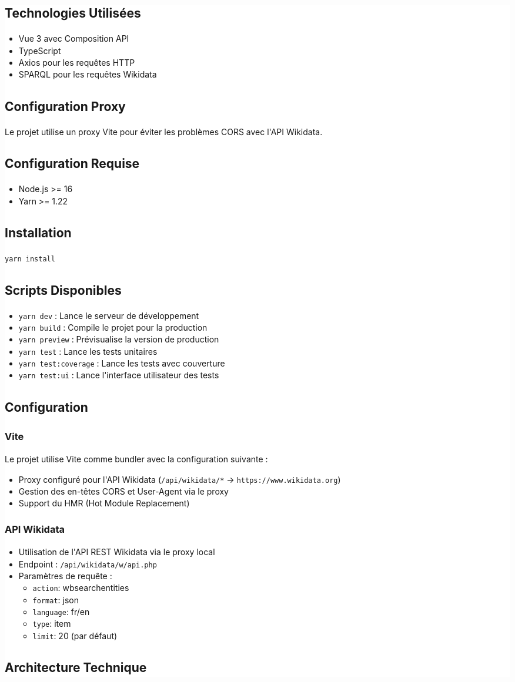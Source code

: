 ## Technologies Utilisées
- Vue 3 avec Composition API
- TypeScript
- Axios pour les requêtes HTTP
- SPARQL pour les requêtes Wikidata

## Configuration Proxy

Le projet utilise un proxy Vite pour éviter les problèmes CORS avec l'API Wikidata.

## Configuration Requise
- Node.js >= 16
- Yarn >= 1.22

## Installation
```bash
yarn install
```

## Scripts Disponibles
- `yarn dev` : Lance le serveur de développement
- `yarn build` : Compile le projet pour la production
- `yarn preview` : Prévisualise la version de production
- `yarn test` : Lance les tests unitaires
- `yarn test:coverage` : Lance les tests avec couverture
- `yarn test:ui` : Lance l'interface utilisateur des tests

## Configuration

### Vite
Le projet utilise Vite comme bundler avec la configuration suivante :
- Proxy configuré pour l'API Wikidata (`/api/wikidata/*` -> `https://www.wikidata.org`)
- Gestion des en-têtes CORS et User-Agent via le proxy
- Support du HMR (Hot Module Replacement)

### API Wikidata
- Utilisation de l'API REST Wikidata via le proxy local
- Endpoint : `/api/wikidata/w/api.php`
- Paramètres de requête :
  - `action`: wbsearchentities
  - `format`: json
  - `language`: fr/en
  - `type`: item
  - `limit`: 20 (par défaut)

## Architecture Technique
